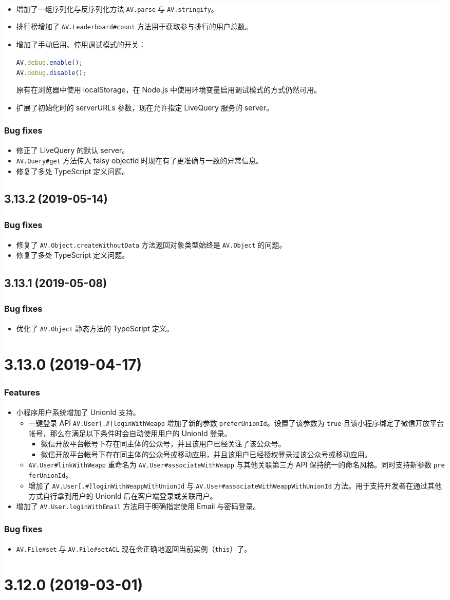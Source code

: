 - 增加了一组序列化与反序列化方法 `AV.parse` 与 `AV.stringify`。
- 排行榜增加了 `AV.Leaderboard#count` 方法用于获取参与排行的用户总数。
- 增加了手动启用、停用调试模式的开关：

  ```js
  AV.debug.enable();
  AV.debug.disable();
  ```

  原有在浏览器中使用 localStorage，在 Node.js 中使用环境变量启用调试模式的方式仍然可用。

- 扩展了初始化时的 serverURLs 参数，现在允许指定 LiveQuery 服务的 server。

### Bug fixes

- 修正了 LiveQuery 的默认 server。
- `AV.Query#get` 方法传入 falsy objectId 时现在有了更准确与一致的异常信息。
- 修复了多处 TypeScript 定义问题。

## 3.13.2 (2019-05-14)

### Bug fixes

- 修复了 `AV.Object.createWithoutData` 方法返回对象类型始终是 `AV.Object` 的问题。
- 修复了多处 TypeScript 定义问题。

## 3.13.1 (2019-05-08)

### Bug fixes

- 优化了 `AV.Object` 静态方法的 TypeScript 定义。

# 3.13.0 (2019-04-17)

### Features

- 小程序用户系统增加了 UnionId 支持。
  - 一键登录 API `AV.User[.#]loginWithWeapp` 增加了新的参数 `preferUnionId`。设置了该参数为 `true` 且该小程序绑定了微信开放平台帐号，那么在满足以下条件时会自动使用用户的 UnionId 登录。
    - 微信开放平台帐号下存在同主体的公众号，并且该用户已经关注了该公众号。
    - 微信开放平台帐号下存在同主体的公众号或移动应用，并且该用户已经授权登录过该公众号或移动应用。
  - `AV.User#linkWithWeapp` 重命名为 `AV.User#associateWithWeapp` 与其他关联第三方 API 保持统一的命名风格。同时支持新参数 `preferUnionId`。
  - 增加了 `AV.User[.#]loginWithWeappWithUnionId` 与 `AV.User#associateWithWeappWithUnionId` 方法。用于支持开发者在通过其他方式自行拿到用户的 UnionId 后在客户端登录或关联用户。
- 增加了 `AV.User.loginWithEmail` 方法用于明确指定使用 Email 与密码登录。

### Bug fixes

- `AV.File#set` 与 `AV.File#setACL` 现在会正确地返回当前实例（`this`）了。

# 3.12.0 (2019-03-01)
